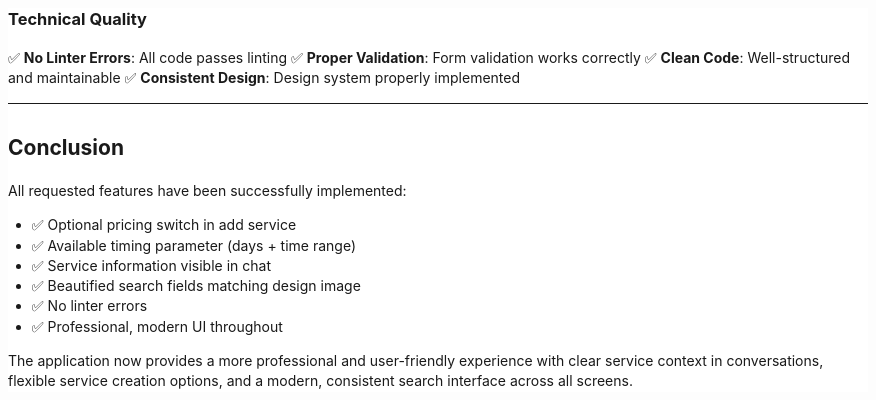 ### Technical Quality
✅ **No Linter Errors**: All code passes linting
✅ **Proper Validation**: Form validation works correctly
✅ **Clean Code**: Well-structured and maintainable
✅ **Consistent Design**: Design system properly implemented

---

## Conclusion

All requested features have been successfully implemented:
- ✅ Optional pricing switch in add service
- ✅ Available timing parameter (days + time range)
- ✅ Service information visible in chat
- ✅ Beautified search fields matching design image
- ✅ No linter errors
- ✅ Professional, modern UI throughout

The application now provides a more professional and user-friendly experience with clear service context in conversations, flexible service creation options, and a modern, consistent search interface across all screens.

